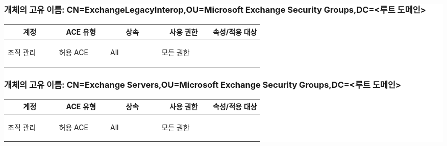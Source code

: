 </tbody>
</table>


### 개체의 고유 이름: CN=ExchangeLegacyInterop,OU=Microsoft Exchange Security Groups,DC=\<루트 도메인\>

<table>
<colgroup>
<col style="width: 20%" />
<col style="width: 20%" />
<col style="width: 20%" />
<col style="width: 20%" />
<col style="width: 20%" />
</colgroup>
<thead>
<tr class="header">
<th>계정</th>
<th>ACE 유형</th>
<th>상속</th>
<th>사용 권한</th>
<th>속성/적용 대상</th>
</tr>
</thead>
<tbody>
<tr class="odd">
<td><p>조직 관리</p></td>
<td><p>허용 ACE</p></td>
<td><p>All</p></td>
<td><p>모든 권한</p></td>
<td><p></p></td>
</tr>
</tbody>
</table>


### 개체의 고유 이름: CN=Exchange Servers,OU=Microsoft Exchange Security Groups,DC=\<루트 도메인\>

<table>
<colgroup>
<col style="width: 20%" />
<col style="width: 20%" />
<col style="width: 20%" />
<col style="width: 20%" />
<col style="width: 20%" />
</colgroup>
<thead>
<tr class="header">
<th>계정</th>
<th>ACE 유형</th>
<th>상속</th>
<th>사용 권한</th>
<th>속성/적용 대상</th>
</tr>
</thead>
<tbody>
<tr class="odd">
<td><p>조직 관리</p></td>
<td><p>허용 ACE</p></td>
<td><p>All</p></td>
<td><p>모든 권한</p></td>
<td><p></p></td>
</tr>
<tr class="even">